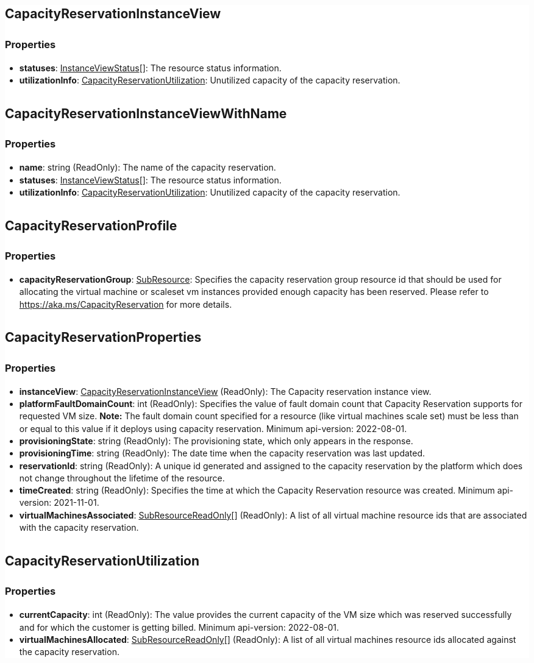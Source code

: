 ## CapacityReservationInstanceView
### Properties
* **statuses**: [InstanceViewStatus](#instanceviewstatus)[]: The resource status information.
* **utilizationInfo**: [CapacityReservationUtilization](#capacityreservationutilization): Unutilized capacity of the capacity reservation.

## CapacityReservationInstanceViewWithName
### Properties
* **name**: string (ReadOnly): The name of the capacity reservation.
* **statuses**: [InstanceViewStatus](#instanceviewstatus)[]: The resource status information.
* **utilizationInfo**: [CapacityReservationUtilization](#capacityreservationutilization): Unutilized capacity of the capacity reservation.

## CapacityReservationProfile
### Properties
* **capacityReservationGroup**: [SubResource](#subresource): Specifies the capacity reservation group resource id that should be used for allocating the virtual machine or scaleset vm instances provided enough capacity has been reserved. Please refer to https://aka.ms/CapacityReservation for more details.

## CapacityReservationProperties
### Properties
* **instanceView**: [CapacityReservationInstanceView](#capacityreservationinstanceview) (ReadOnly): The Capacity reservation instance view.
* **platformFaultDomainCount**: int (ReadOnly): Specifies the value of fault domain count that Capacity Reservation supports for requested VM size. **Note:** The fault domain count specified for a resource (like virtual machines scale set) must be less than or equal to this value if it deploys using capacity reservation. Minimum api-version: 2022-08-01.
* **provisioningState**: string (ReadOnly): The provisioning state, which only appears in the response.
* **provisioningTime**: string (ReadOnly): The date time when the capacity reservation was last updated.
* **reservationId**: string (ReadOnly): A unique id generated and assigned to the capacity reservation by the platform which does not change throughout the lifetime of the resource.
* **timeCreated**: string (ReadOnly): Specifies the time at which the Capacity Reservation resource was created. Minimum api-version: 2021-11-01.
* **virtualMachinesAssociated**: [SubResourceReadOnly](#subresourcereadonly)[] (ReadOnly): A list of all virtual machine resource ids that are associated with the capacity reservation.

## CapacityReservationUtilization
### Properties
* **currentCapacity**: int (ReadOnly): The value provides the current capacity of the VM size which was reserved successfully and for which the customer is getting billed. Minimum api-version: 2022-08-01.
* **virtualMachinesAllocated**: [SubResourceReadOnly](#subresourcereadonly)[] (ReadOnly): A list of all virtual machines resource ids allocated against the capacity reservation.
